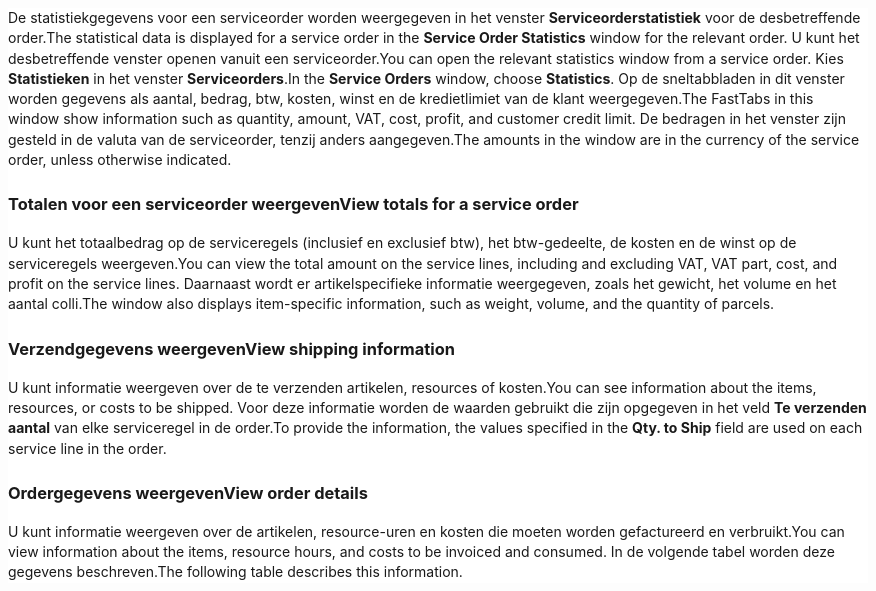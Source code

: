 <span data-ttu-id="43c4d-109">De statistiekgegevens voor een serviceorder worden weergegeven in het venster **Serviceorderstatistiek** voor de desbetreffende order.</span><span class="sxs-lookup"><span data-stu-id="43c4d-109">The statistical data is displayed for a service order in the **Service Order Statistics** window for the relevant order.</span></span> <span data-ttu-id="43c4d-110">U kunt het desbetreffende venster openen vanuit een serviceorder.</span><span class="sxs-lookup"><span data-stu-id="43c4d-110">You can open the relevant statistics window from a service order.</span></span> <span data-ttu-id="43c4d-111">Kies **Statistieken** in het venster **Serviceorders**.</span><span class="sxs-lookup"><span data-stu-id="43c4d-111">In the **Service Orders** window, choose **Statistics**.</span></span> <span data-ttu-id="43c4d-112">Op de sneltabbladen in dit venster worden gegevens als aantal, bedrag, btw, kosten, winst en de kredietlimiet van de klant weergegeven.</span><span class="sxs-lookup"><span data-stu-id="43c4d-112">The FastTabs in this window show information such as quantity, amount, VAT, cost, profit, and customer credit limit.</span></span> <span data-ttu-id="43c4d-113">De bedragen in het venster zijn gesteld in de valuta van de serviceorder, tenzij anders aangegeven.</span><span class="sxs-lookup"><span data-stu-id="43c4d-113">The amounts in the window are in the currency of the service order, unless otherwise indicated.</span></span>  
  
### <a name="view-totals-for-a-service-order"></a><span data-ttu-id="43c4d-114">Totalen voor een serviceorder weergeven</span><span class="sxs-lookup"><span data-stu-id="43c4d-114">View totals for a service order</span></span>  
<span data-ttu-id="43c4d-115">U kunt het totaalbedrag op de serviceregels (inclusief en exclusief btw), het btw-gedeelte, de kosten en de winst op de serviceregels weergeven.</span><span class="sxs-lookup"><span data-stu-id="43c4d-115">You can view the total amount on the service lines, including and excluding VAT, VAT part, cost, and profit on the service lines.</span></span> <span data-ttu-id="43c4d-116">Daarnaast wordt er artikelspecifieke informatie weergegeven, zoals het gewicht, het volume en het aantal colli.</span><span class="sxs-lookup"><span data-stu-id="43c4d-116">The window also displays item-specific information, such as weight, volume, and the quantity of parcels.</span></span>  
  
### <a name="view-shipping-information"></a><span data-ttu-id="43c4d-117">Verzendgegevens weergeven</span><span class="sxs-lookup"><span data-stu-id="43c4d-117">View shipping information</span></span>  
<span data-ttu-id="43c4d-118">U kunt informatie weergeven over de te verzenden artikelen, resources of kosten.</span><span class="sxs-lookup"><span data-stu-id="43c4d-118">You can see information about the items, resources, or costs to be shipped.</span></span> <span data-ttu-id="43c4d-119">Voor deze informatie worden de waarden gebruikt die zijn opgegeven in het veld **Te verzenden aantal** van elke serviceregel in de order.</span><span class="sxs-lookup"><span data-stu-id="43c4d-119">To provide the information, the values specified in the **Qty. to Ship** field are used on each service line in the order.</span></span>  
  
### <a name="view-order-details"></a><span data-ttu-id="43c4d-120">Ordergegevens weergeven</span><span class="sxs-lookup"><span data-stu-id="43c4d-120">View order details</span></span>  
<span data-ttu-id="43c4d-121">U kunt informatie weergeven over de artikelen, resource-uren en kosten die moeten worden gefactureerd en verbruikt.</span><span class="sxs-lookup"><span data-stu-id="43c4d-121">You can view information about the items, resource hours, and costs to be invoiced and consumed.</span></span> <span data-ttu-id="43c4d-122">In de volgende tabel worden deze gegevens beschreven.</span><span class="sxs-lookup"><span data-stu-id="43c4d-122">The following table describes this information.</span></span>  
  